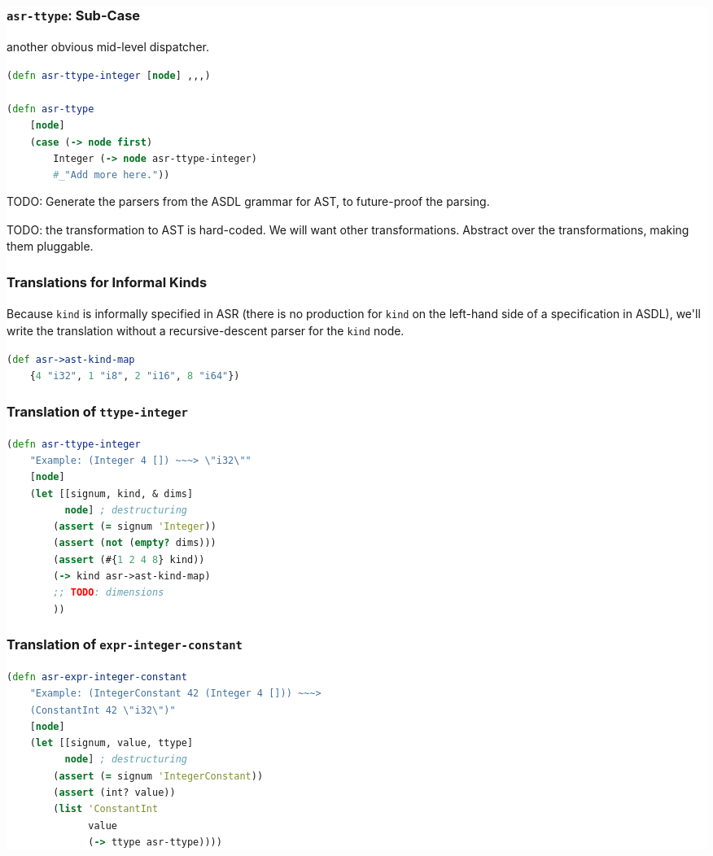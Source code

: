 ### `asr-ttype`: Sub-Case


another obvious mid-level dispatcher.

```clojure
(defn asr-ttype-integer [node] ,,,)

(defn asr-ttype
    [node]
    (case (-> node first)
        Integer (-> node asr-ttype-integer)
        #_"Add more here."))
```

TODO: Generate the parsers from the ASDL grammar for AST, to future-proof the parsing.


TODO: the transformation to AST is hard-coded. We will want other transformations. Abstract over the transformations, making them pluggable.


### Translations for Informal Kinds


Because `kind` is informally specified in ASR (there is no production for `kind` on the left-hand side of a specification in ASDL), we'll write the translation without a recursive-descent parser for the `kind` node.

```clojure
(def asr->ast-kind-map
    {4 "i32", 1 "i8", 2 "i16", 8 "i64"})
```

### Translation of `ttype-integer`

```clojure
(defn asr-ttype-integer
    "Example: (Integer 4 []) ~~~> \"i32\""
    [node]
    (let [[signum, kind, & dims] 
          node] ; destructuring
        (assert (= signum 'Integer))
        (assert (not (empty? dims)))
        (assert (#{1 2 4 8} kind))
        (-> kind asr->ast-kind-map)
        ;; TODO: dimensions
        ))
```

### Translation of `expr-integer-constant`

```clojure
(defn asr-expr-integer-constant 
    "Example: (IntegerConstant 42 (Integer 4 [])) ~~~> 
    (ConstantInt 42 \"i32\")"
    [node]
    (let [[signum, value, ttype] 
          node] ; destructuring
        (assert (= signum 'IntegerConstant))
        (assert (int? value))
        (list 'ConstantInt
              value
              (-> ttype asr-ttype))))
```
